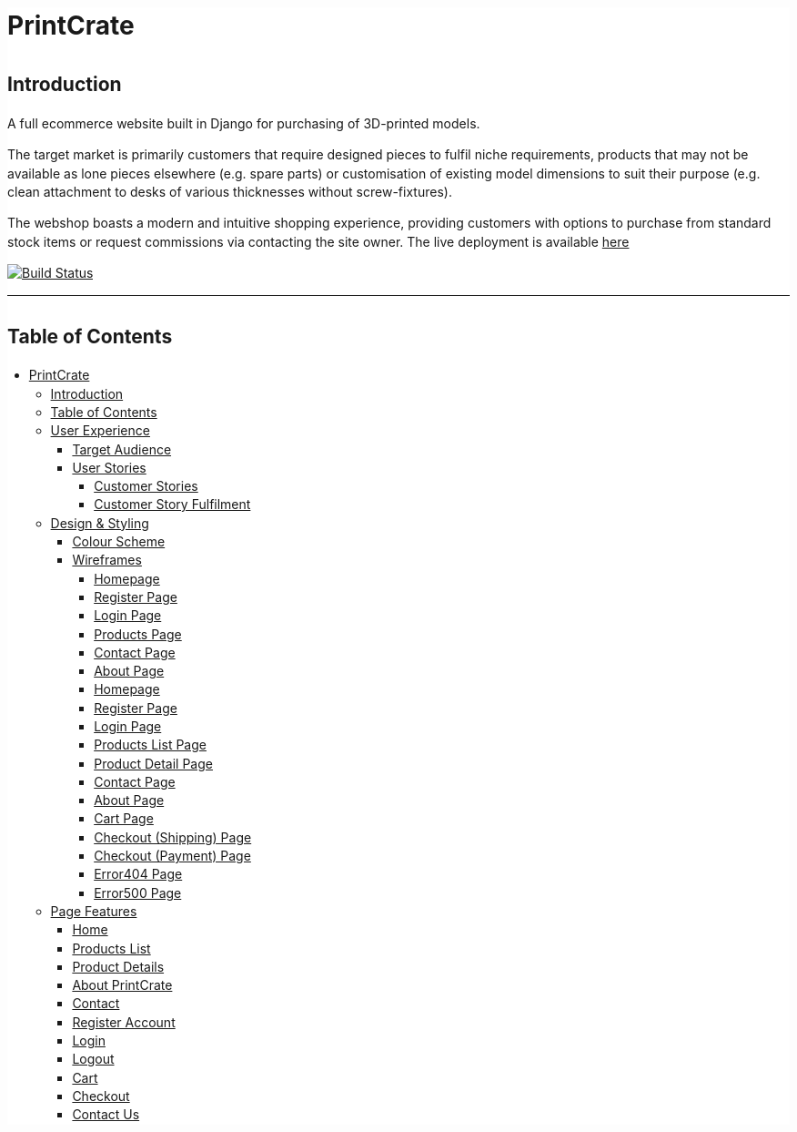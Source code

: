 # PrintCrate

## Introduction

A full ecommerce website built in Django for purchasing of 3D-printed models.

The target market is primarily customers that require designed pieces to fulfil niche requirements, products that may not be available as lone pieces elsewhere (e.g. spare parts) or customisation of existing model dimensions to suit their purpose (e.g. clean attachment to desks of various thicknesses without screw-fixtures).

The webshop boasts a modern and intuitive shopping experience, providing customers with options to purchase from standard stock items or request commissions via contacting the site owner.
The live deployment is available [here](https://printcrate.herokuapp.com/)

[![Build Status](https://travis-ci.org/ElliotRedhead/PrintCrate.svg?branch=master)](https://travis-ci.org/ElliotRedhead/PrintCrate)

---

## Table of Contents

- [PrintCrate](#printcrate)
  - [Introduction](#introduction)
  - [Table of Contents](#table-of-contents)
  - [User Experience](#user-experience)
    - [Target Audience](#target-audience)
    - [User Stories](#user-stories)
      - [Customer Stories](#customer-stories)
      - [Customer Story Fulfilment](#customer-story-fulfilment)
  - [Design & Styling](#design--styling)
    - [Colour Scheme](#colour-scheme)
    - [Wireframes](#wireframes)
      - [Homepage](#homepage)
      - [Register Page](#register-page)
      - [Login Page](#login-page)
      - [Products Page](#products-page)
      - [Contact Page](#contact-page)
      - [About Page](#about-page)
      - [Homepage](#homepage-1)
      - [Register Page](#register-page-1)
      - [Login Page](#login-page-1)
      - [Products List Page](#products-list-page)
      - [Product Detail Page](#product-detail-page)
      - [Contact Page](#contact-page-1)
      - [About Page](#about-page-1)
      - [Cart Page](#cart-page)
      - [Checkout (Shipping) Page](#checkout-shipping-page)
      - [Checkout (Payment) Page](#checkout-payment-page)
      - [Error404 Page](#error404-page)
      - [Error500 Page](#error500-page)
  - [Page Features](#page-features)
    - [Home](#home)
    - [Products List](#products-list)
    - [Product Details](#product-details)
    - [About PrintCrate](#about-printcrate)
    - [Contact](#contact)
    - [Register Account](#register-account)
    - [Login](#login)
    - [Logout](#logout)
    - [Cart](#cart)
    - [Checkout](#checkout)
    - [Contact Us](#contact-us)